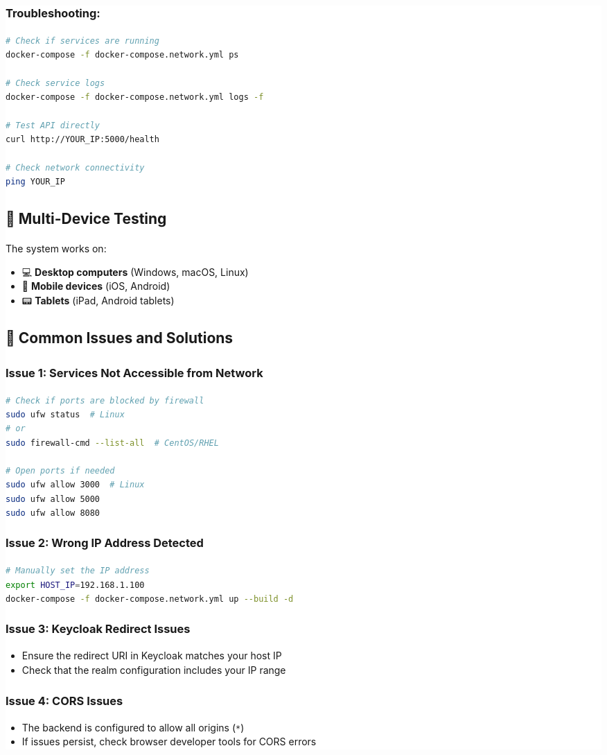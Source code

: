 ### Troubleshooting:
```bash
# Check if services are running
docker-compose -f docker-compose.network.yml ps

# Check service logs
docker-compose -f docker-compose.network.yml logs -f

# Test API directly
curl http://YOUR_IP:5000/health

# Check network connectivity
ping YOUR_IP
```

## 📱 Multi-Device Testing

The system works on:
- 💻 **Desktop computers** (Windows, macOS, Linux)
- 📱 **Mobile devices** (iOS, Android)
- 📟 **Tablets** (iPad, Android tablets)

## 🔧 Common Issues and Solutions

### Issue 1: Services Not Accessible from Network
```bash
# Check if ports are blocked by firewall
sudo ufw status  # Linux
# or
sudo firewall-cmd --list-all  # CentOS/RHEL

# Open ports if needed
sudo ufw allow 3000  # Linux
sudo ufw allow 5000
sudo ufw allow 8080
```

### Issue 2: Wrong IP Address Detected
```bash
# Manually set the IP address
export HOST_IP=192.168.1.100
docker-compose -f docker-compose.network.yml up --build -d
```

### Issue 3: Keycloak Redirect Issues
- Ensure the redirect URI in Keycloak matches your host IP
- Check that the realm configuration includes your IP range

### Issue 4: CORS Issues
- The backend is configured to allow all origins (`*`)
- If issues persist, check browser developer tools for CORS errors
